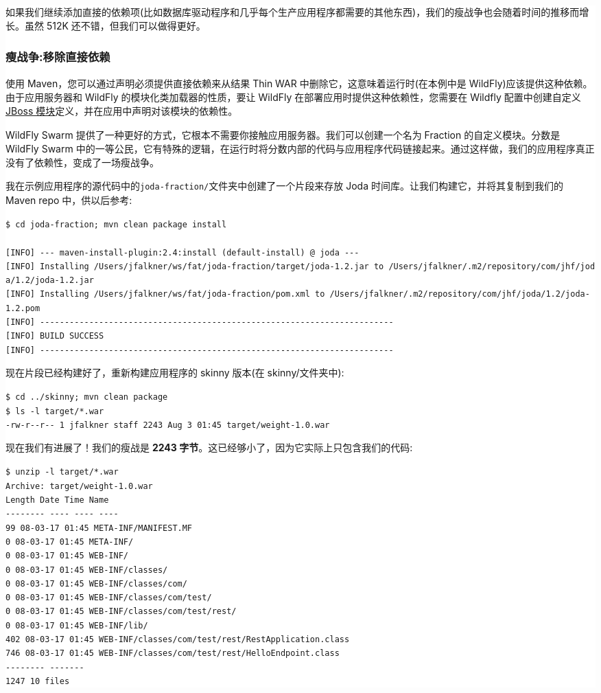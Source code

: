 如果我们继续添加直接的依赖项(比如数据库驱动程序和几乎每个生产应用程序都需要的其他东西)，我们的瘦战争也会随着时间的推移而增长。虽然 512K 还不错，但我们可以做得更好。

### 瘦战争:移除直接依赖

使用 Maven，您可以通过声明必须提供直接依赖来从结果 Thin WAR 中删除它，这意味着运行时(在本例中是 WildFly)应该提供这种依赖。由于应用服务器和 WildFly 的模块化类加载器的性质，要让 WildFly 在部署应用时提供这种依赖性，您需要在 Wildfly 配置中创建自定义 [JBoss 模块](https://jboss-modules.github.io/jboss-modules/manual/)定义，并在应用中声明对该模块的依赖性。

WildFly Swarm 提供了一种更好的方式，它根本不需要你接触应用服务器。我们可以创建一个名为 Fraction 的自定义模块。分数是 WildFly Swarm 中的一等公民，它有特殊的逻辑，在运行时将分数内部的代码与应用程序代码链接起来。通过这样做，我们的应用程序真正没有了依赖性，变成了一场瘦战争。

我在示例应用程序的源代码中的`joda-fraction/`文件夹中创建了一个片段来存放 Joda 时间库。让我们构建它，并将其复制到我们的 Maven repo 中，供以后参考:

```
$ cd joda-fraction; mvn clean package install

[INFO] --- maven-install-plugin:2.4:install (default-install) @ joda ---
[INFO] Installing /Users/jfalkner/ws/fat/joda-fraction/target/joda-1.2.jar to /Users/jfalkner/.m2/repository/com/jhf/joda/1.2/joda-1.2.jar
[INFO] Installing /Users/jfalkner/ws/fat/joda-fraction/pom.xml to /Users/jfalkner/.m2/repository/com/jhf/joda/1.2/joda-1.2.pom
[INFO] ------------------------------------------------------------------------
[INFO] BUILD SUCCESS
[INFO] ------------------------------------------------------------------------

```

现在片段已经构建好了，重新构建应用程序的 skinny 版本(在 skinny/文件夹中):

```
$ cd ../skinny; mvn clean package
$ ls -l target/*.war
-rw-r--r-- 1 jfalkner staff 2243 Aug 3 01:45 target/weight-1.0.war

```

现在我们有进展了！我们的瘦战是 **2243 字节**。这已经够小了，因为它实际上只包含我们的代码:

```
$ unzip -l target/*.war
Archive: target/weight-1.0.war
Length Date Time Name
-------- ---- ---- ----
99 08-03-17 01:45 META-INF/MANIFEST.MF
0 08-03-17 01:45 META-INF/
0 08-03-17 01:45 WEB-INF/
0 08-03-17 01:45 WEB-INF/classes/
0 08-03-17 01:45 WEB-INF/classes/com/
0 08-03-17 01:45 WEB-INF/classes/com/test/
0 08-03-17 01:45 WEB-INF/classes/com/test/rest/
0 08-03-17 01:45 WEB-INF/lib/
402 08-03-17 01:45 WEB-INF/classes/com/test/rest/RestApplication.class
746 08-03-17 01:45 WEB-INF/classes/com/test/rest/HelloEndpoint.class
-------- -------
1247 10 files

```
